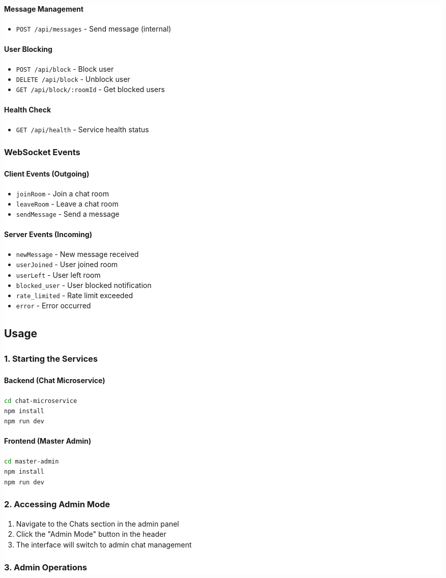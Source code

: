 #### Message Management
- `POST /api/messages` - Send message (internal)

#### User Blocking
- `POST /api/block` - Block user
- `DELETE /api/block` - Unblock user
- `GET /api/block/:roomId` - Get blocked users

#### Health Check
- `GET /api/health` - Service health status

### WebSocket Events

#### Client Events (Outgoing)
- `joinRoom` - Join a chat room
- `leaveRoom` - Leave a chat room
- `sendMessage` - Send a message

#### Server Events (Incoming)
- `newMessage` - New message received
- `userJoined` - User joined room
- `userLeft` - User left room
- `blocked_user` - User blocked notification
- `rate_limited` - Rate limit exceeded
- `error` - Error occurred

## Usage

### 1. Starting the Services

#### Backend (Chat Microservice)
```bash
cd chat-microservice
npm install
npm run dev
```

#### Frontend (Master Admin)
```bash
cd master-admin
npm install
npm run dev
```

### 2. Accessing Admin Mode

1. Navigate to the Chats section in the admin panel
2. Click the "Admin Mode" button in the header
3. The interface will switch to admin chat management

### 3. Admin Operations
